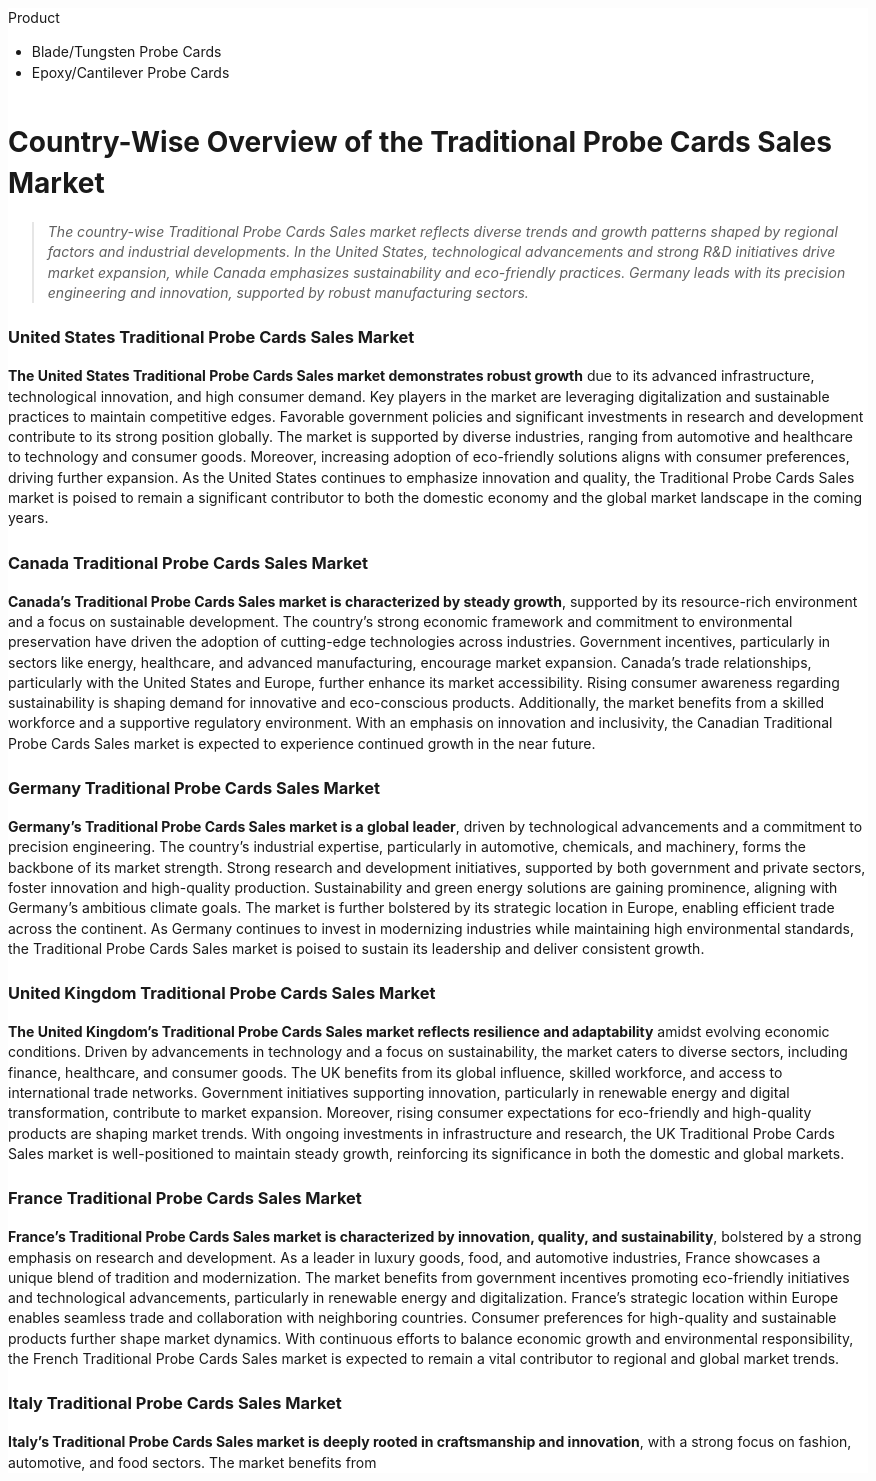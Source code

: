 Product</h3><ul><li>Blade/Tungsten Probe Cards</li><li>Epoxy/Cantilever Probe Cards</li></ul><h1><span class="">Country-Wise Overview of the Traditional Probe Cards Sales Market<br /></span></h1><blockquote><p><em><span class="">The country-wise Traditional Probe Cards Sales market reflects diverse trends and growth patterns shaped by regional factors and industrial developments. In the United States, technological advancements and strong R&amp;D initiatives drive market expansion, while Canada emphasizes sustainability and eco-friendly practices. Germany leads with its precision engineering and innovation, supported by robust manufacturing sectors.</span></em></p></blockquote><h3><strong>United States Traditional Probe Cards Sales Market</strong></h3><p><strong>The United States Traditional Probe Cards Sales market demonstrates robust growth</strong> due to its advanced infrastructure, technological innovation, and high consumer demand. Key players in the market are leveraging digitalization and sustainable practices to maintain competitive edges. Favorable government policies and significant investments in research and development contribute to its strong position globally. The market is supported by diverse industries, ranging from automotive and healthcare to technology and consumer goods. Moreover, increasing adoption of eco-friendly solutions aligns with consumer preferences, driving further expansion. As the United States continues to emphasize innovation and quality, the Traditional Probe Cards Sales market is poised to remain a significant contributor to both the domestic economy and the global market landscape in the coming years.</p><h3><strong>Canada Traditional Probe Cards Sales Market</strong></h3><p><strong>Canada&rsquo;s Traditional Probe Cards Sales market is characterized by steady growth</strong>, supported by its resource-rich environment and a focus on sustainable development. The country&rsquo;s strong economic framework and commitment to environmental preservation have driven the adoption of cutting-edge technologies across industries. Government incentives, particularly in sectors like energy, healthcare, and advanced manufacturing, encourage market expansion. Canada&rsquo;s trade relationships, particularly with the United States and Europe, further enhance its market accessibility. Rising consumer awareness regarding sustainability is shaping demand for innovative and eco-conscious products. Additionally, the market benefits from a skilled workforce and a supportive regulatory environment. With an emphasis on innovation and inclusivity, the Canadian Traditional Probe Cards Sales market is expected to experience continued growth in the near future.</p><h3><strong>Germany Traditional Probe Cards Sales Market</strong></h3><p><strong>Germany&rsquo;s Traditional Probe Cards Sales market is a global leader</strong>, driven by technological advancements and a commitment to precision engineering. The country&rsquo;s industrial expertise, particularly in automotive, chemicals, and machinery, forms the backbone of its market strength. Strong research and development initiatives, supported by both government and private sectors, foster innovation and high-quality production. Sustainability and green energy solutions are gaining prominence, aligning with Germany&rsquo;s ambitious climate goals. The market is further bolstered by its strategic location in Europe, enabling efficient trade across the continent. As Germany continues to invest in modernizing industries while maintaining high environmental standards, the Traditional Probe Cards Sales market is poised to sustain its leadership and deliver consistent growth.</p><h3><strong>United Kingdom Traditional Probe Cards Sales Market</strong></h3><p><strong>The United Kingdom&rsquo;s Traditional Probe Cards Sales market reflects resilience and adaptability</strong> amidst evolving economic conditions. Driven by advancements in technology and a focus on sustainability, the market caters to diverse sectors, including finance, healthcare, and consumer goods. The UK benefits from its global influence, skilled workforce, and access to international trade networks. Government initiatives supporting innovation, particularly in renewable energy and digital transformation, contribute to market expansion. Moreover, rising consumer expectations for eco-friendly and high-quality products are shaping market trends. With ongoing investments in infrastructure and research, the UK Traditional Probe Cards Sales market is well-positioned to maintain steady growth, reinforcing its significance in both the domestic and global markets.</p><h3><strong>France Traditional Probe Cards Sales Market</strong></h3><p><strong>France&rsquo;s Traditional Probe Cards Sales market is characterized by innovation, quality, and sustainability</strong>, bolstered by a strong emphasis on research and development. As a leader in luxury goods, food, and automotive industries, France showcases a unique blend of tradition and modernization. The market benefits from government incentives promoting eco-friendly initiatives and technological advancements, particularly in renewable energy and digitalization. France&rsquo;s strategic location within Europe enables seamless trade and collaboration with neighboring countries. Consumer preferences for high-quality and sustainable products further shape market dynamics. With continuous efforts to balance economic growth and environmental responsibility, the French Traditional Probe Cards Sales market is expected to remain a vital contributor to regional and global market trends.</p><h3><strong>Italy Traditional Probe Cards Sales Market</strong></h3><p><strong>Italy&rsquo;s Traditional Probe Cards Sales market is deeply rooted in craftsmanship and innovation</strong>, with a strong focus on fashion, automotive, and food sectors. The market benefits from